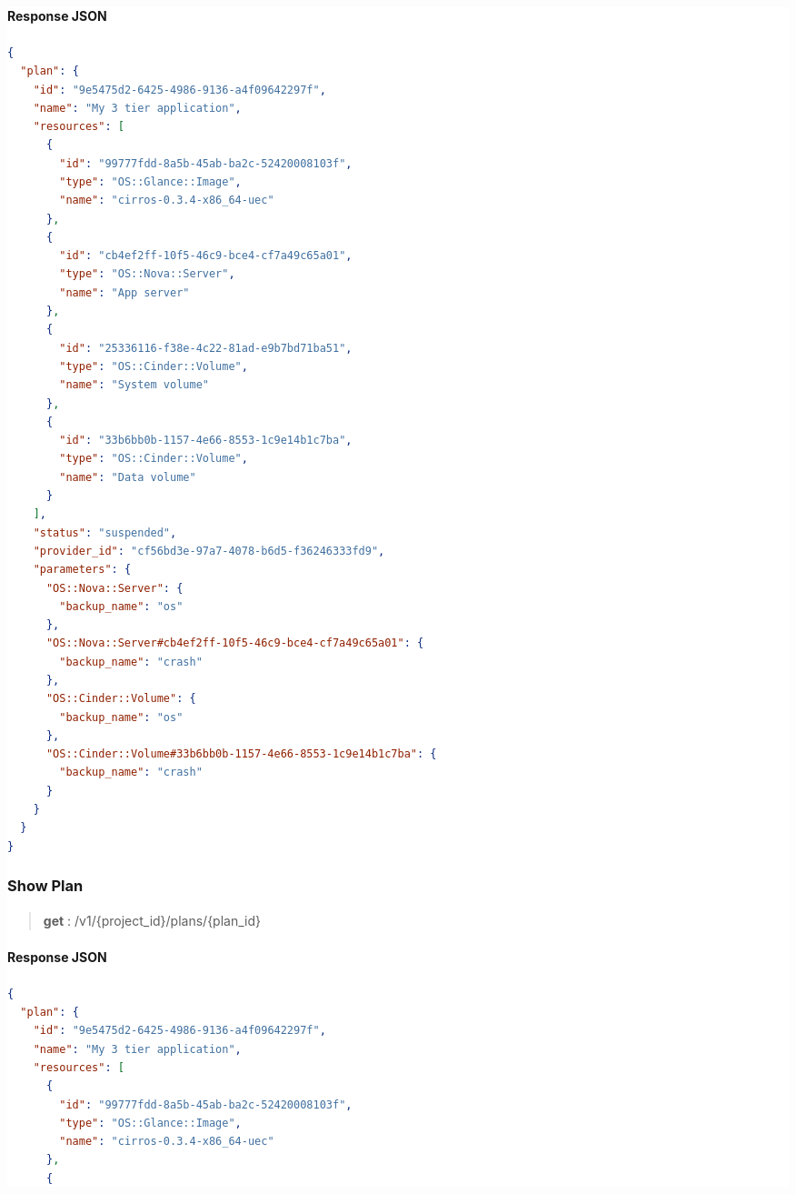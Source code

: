 #### Response JSON ####
```json
{
  "plan": {
    "id": "9e5475d2-6425-4986-9136-a4f09642297f",
    "name": "My 3 tier application",
    "resources": [
      {
        "id": "99777fdd-8a5b-45ab-ba2c-52420008103f",
        "type": "OS::Glance::Image",
        "name": "cirros-0.3.4-x86_64-uec"
      },
      {
        "id": "cb4ef2ff-10f5-46c9-bce4-cf7a49c65a01",
        "type": "OS::Nova::Server",
        "name": "App server"
      },
      {
        "id": "25336116-f38e-4c22-81ad-e9b7bd71ba51",
        "type": "OS::Cinder::Volume",
        "name": "System volume"
      },
      {
        "id": "33b6bb0b-1157-4e66-8553-1c9e14b1c7ba",
        "type": "OS::Cinder::Volume",
        "name": "Data volume"
      }
    ],
    "status": "suspended",
    "provider_id": "cf56bd3e-97a7-4078-b6d5-f36246333fd9",
    "parameters": {
      "OS::Nova::Server": {
        "backup_name": "os"
      },
      "OS::Nova::Server#cb4ef2ff-10f5-46c9-bce4-cf7a49c65a01": {
        "backup_name": "crash"
      },
      "OS::Cinder::Volume": {
        "backup_name": "os"
      },
      "OS::Cinder::Volume#33b6bb0b-1157-4e66-8553-1c9e14b1c7ba": {
        "backup_name": "crash"
      }
    }
  }
}
```

### Show Plan ###
> **get** : /v1/{project_id}/plans/{plan_id}
#### Response JSON ####
```json
{
  "plan": {
    "id": "9e5475d2-6425-4986-9136-a4f09642297f",
    "name": "My 3 tier application",
    "resources": [
      {
        "id": "99777fdd-8a5b-45ab-ba2c-52420008103f",
        "type": "OS::Glance::Image",
        "name": "cirros-0.3.4-x86_64-uec"
      },
      {
```